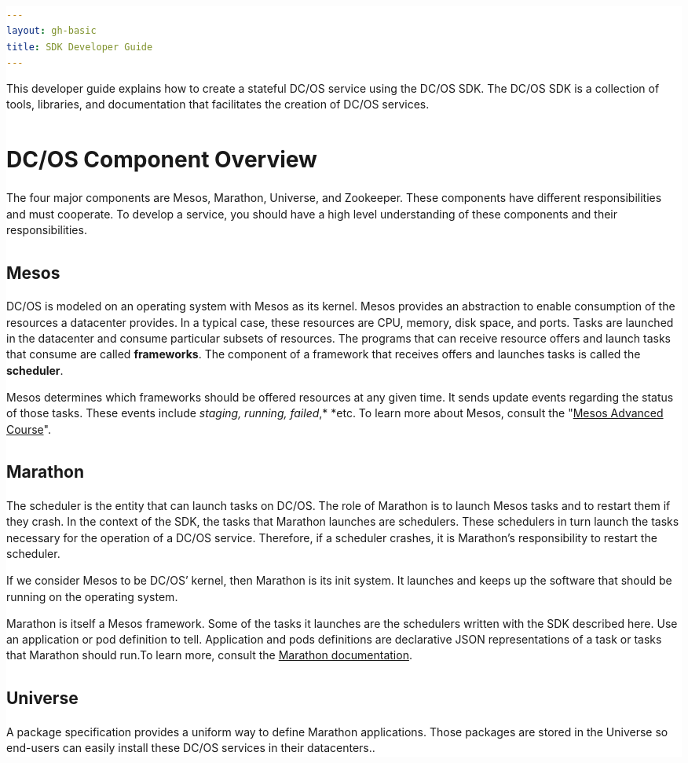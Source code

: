 ```yaml
---
layout: gh-basic
title: SDK Developer Guide
---
```


This developer guide explains how to create a stateful DC/OS service using the DC/OS SDK. The DC/OS SDK is a collection of tools, libraries, and documentation that facilitates the creation of DC/OS services.

# DC/OS Component Overview

The four major components are Mesos, Marathon, Universe, and Zookeeper. These components have different responsibilities and must cooperate. To develop a service, you should have a high level understanding of these components and their responsibilities.

## Mesos

DC/OS is modeled on an operating system with Mesos as its kernel. Mesos provides an abstraction to enable consumption of the resources a datacenter provides.  In a typical case, these resources are CPU, memory, disk space, and ports. Tasks are launched in the datacenter and consume particular subsets of resources. The programs that can receive resource offers and launch tasks that consume are called **frameworks**. The component of a framework that receives offers and launches tasks is called the **scheduler**.

Mesos determines which frameworks should be offered resources at any given time. It sends update events regarding the status of those tasks. These events include *staging, running, failed*,* *etc.  To learn more about Mesos, consult the  "[Mesos Advanced Course](https://open.mesosphere.com/advanced-course/)".

## Marathon

The scheduler is the  entity that can launch tasks on DC/OS.  The role of Marathon is to launch Mesos tasks and to restart them if they crash.  In the context of the SDK, the tasks that Marathon launches are schedulers.  These schedulers in turn launch the tasks necessary for the operation of a DC/OS service. Therefore, if a scheduler crashes, it is Marathon’s responsibility to restart the scheduler.

If we consider Mesos to be DC/OS’ kernel, then Marathon is its init system. It launches and keeps up the software that should be running on the operating system.

Marathon is itself a Mesos framework. Some of the tasks it launches are the schedulers written with the SDK described here. Use an application or pod definition to tell. Application and pods definitions are declarative JSON representations of a task or tasks that Marathon should run.To learn more, consult the [Marathon documentation](https://mesosphere.github.io/marathon/).

## Universe

A package specification provides a uniform way to define Marathon applications.  Those packages are stored in the Universe so end-users can easily install these DC/OS services in their datacenters..
